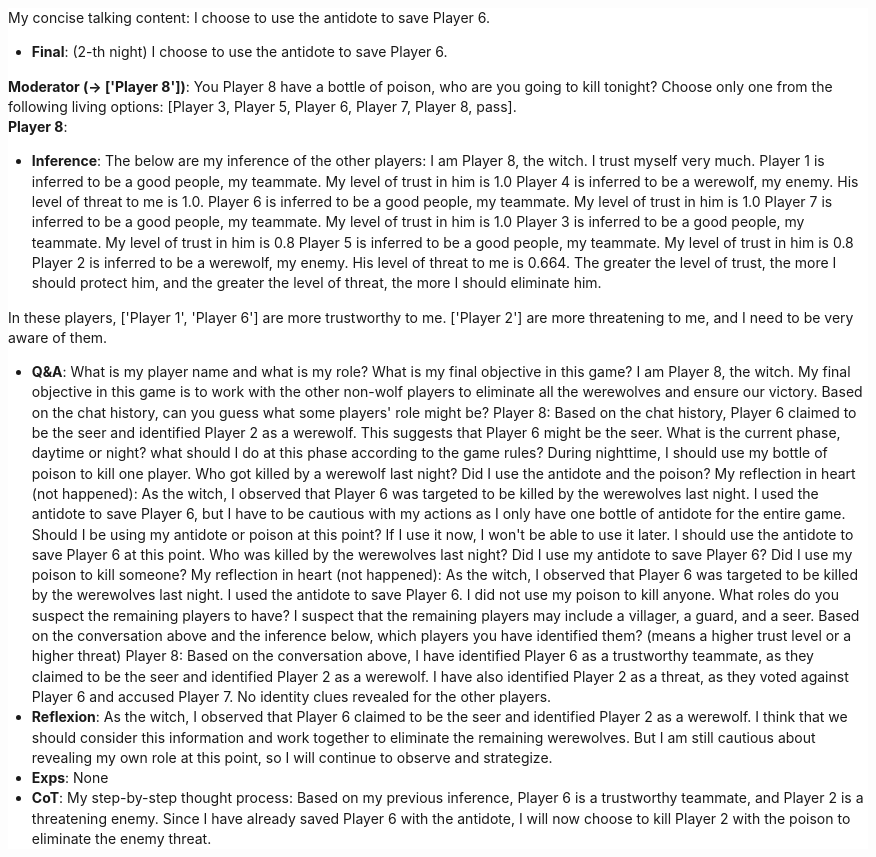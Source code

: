 My concise talking content: I choose to use the antidote to save Player 6.  

- **Final**: (2-th night) I choose to use the antidote to save Player 6.  

**Moderator (-> ['Player 8'])**: You Player 8 have a bottle of poison, who are you going to kill tonight? Choose only one from the following living options: [Player 3, Player 5, Player 6, Player 7, Player 8, pass].   
**Player 8**:  
- **Inference**: 
The below are my inference of the other players:
I am Player 8, the witch. I trust myself very much.
Player 1 is inferred to be a good people, my teammate. My level of trust in him is 1.0
Player 4 is inferred to be a werewolf, my enemy. His level of threat to me is 1.0.
Player 6 is inferred to be a good people, my teammate. My level of trust in him is 1.0
Player 7 is inferred to be a good people, my teammate. My level of trust in him is 1.0
Player 3 is inferred to be a good people, my teammate. My level of trust in him is 0.8
Player 5 is inferred to be a good people, my teammate. My level of trust in him is 0.8
Player 2 is inferred to be a werewolf, my enemy. His level of threat to me is 0.664.
The greater the level of trust, the more I should protect him, and the greater the level of threat, the more I should eliminate him.

In these players, ['Player 1', 'Player 6'] are more trustworthy to me. ['Player 2'] are more threatening to me, and I need to be very aware of them.  
- **Q&A**: What is my player name and what is my role? What is my final objective in this game? I am Player 8, the witch. My final objective in this game is to work with the other non-wolf players to eliminate all the werewolves and ensure our victory.
Based on the chat history, can you guess what some players' role might be? Player 8: Based on the chat history, Player 6 claimed to be the seer and identified Player 2 as a werewolf. This suggests that Player 6 might be the seer.
What is the current phase, daytime or night? what should I do at this phase according to the game rules? During nighttime, I should use my bottle of poison to kill one player.
Who got killed by a werewolf last night? Did I use the antidote and the poison? My reflection in heart (not happened): As the witch, I observed that Player 6 was targeted to be killed by the werewolves last night. I used the antidote to save Player 6, but I have to be cautious with my actions as I only have one bottle of antidote for the entire game.
Should I be using my antidote or poison at this point? If I use it now, I won't be able to use it later. I should use the antidote to save Player 6 at this point.
Who was killed by the werewolves last night? Did I use my antidote to save Player 6? Did I use my poison to kill someone? My reflection in heart (not happened): As the witch, I observed that Player 6 was targeted to be killed by the werewolves last night. I used the antidote to save Player 6. I did not use my poison to kill anyone.
What roles do you suspect the remaining players to have? I suspect that the remaining players may include a villager, a guard, and a seer.
Based on the conversation above and the inference below, which players you have identified them? (means a higher trust level or a higher threat) Player 8: Based on the conversation above, I have identified Player 6 as a trustworthy teammate, as they claimed to be the seer and identified Player 2 as a werewolf. I have also identified Player 2 as a threat, as they voted against Player 6 and accused Player 7. No identity clues revealed for the other players.  
- **Reflexion**: As the witch, I observed that Player 6 claimed to be the seer and identified Player 2 as a werewolf. I think that we should consider this information and work together to eliminate the remaining werewolves. But I am still cautious about revealing my own role at this point, so I will continue to observe and strategize.  
- **Exps**: None  
- **CoT**: My step-by-step thought process:
Based on my previous inference, Player 6 is a trustworthy teammate, and Player 2 is a threatening enemy. Since I have already saved Player 6 with the antidote, I will now choose to kill Player 2 with the poison to eliminate the enemy threat.
